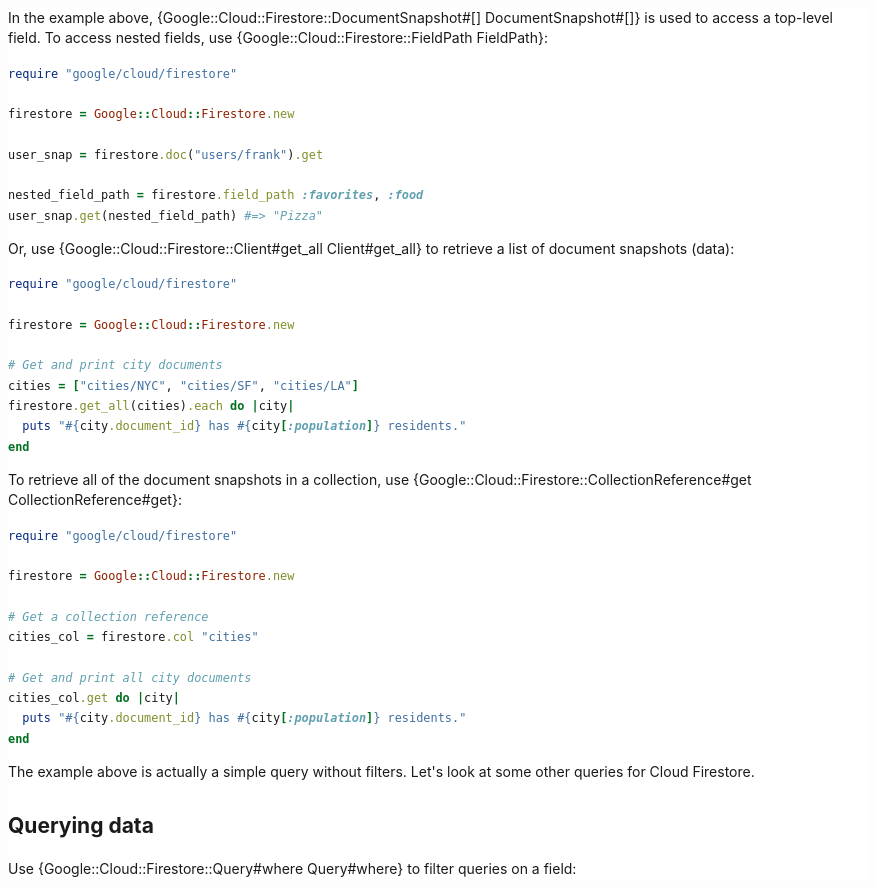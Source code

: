 In the example above, {Google::Cloud::Firestore::DocumentSnapshot#[]
DocumentSnapshot#[]} is used to access a top-level field. To access nested
fields, use {Google::Cloud::Firestore::FieldPath FieldPath}:

```ruby
require "google/cloud/firestore"

firestore = Google::Cloud::Firestore.new

user_snap = firestore.doc("users/frank").get

nested_field_path = firestore.field_path :favorites, :food
user_snap.get(nested_field_path) #=> "Pizza"
```

Or, use {Google::Cloud::Firestore::Client#get_all Client#get_all} to retrieve a
list of document snapshots (data):

```ruby
require "google/cloud/firestore"

firestore = Google::Cloud::Firestore.new

# Get and print city documents
cities = ["cities/NYC", "cities/SF", "cities/LA"]
firestore.get_all(cities).each do |city|
  puts "#{city.document_id} has #{city[:population]} residents."
end
```

To retrieve all of the document snapshots in a collection, use
{Google::Cloud::Firestore::CollectionReference#get CollectionReference#get}:

```ruby
require "google/cloud/firestore"

firestore = Google::Cloud::Firestore.new

# Get a collection reference
cities_col = firestore.col "cities"

# Get and print all city documents
cities_col.get do |city|
  puts "#{city.document_id} has #{city[:population]} residents."
end
```

The example above is actually a simple query without filters. Let's look at some
other queries for Cloud Firestore.

## Querying data

Use {Google::Cloud::Firestore::Query#where Query#where} to filter queries on a
field:
